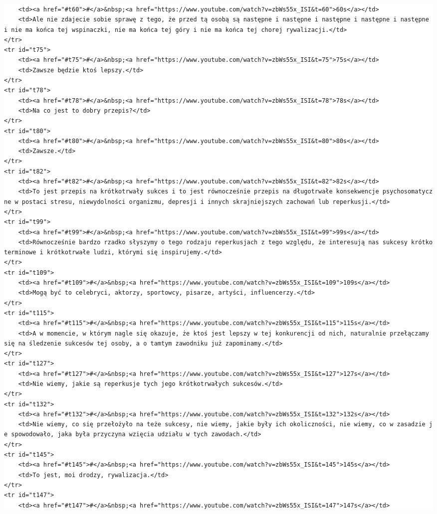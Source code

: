         <td><a href="#t60">#</a>&nbsp;<a href="https://www.youtube.com/watch?v=zbWs55x_ISI&t=60">60s</a></td>
        <td>Ale nie zdajecie sobie sprawę z tego, że przed tą osobą są następne i następne i następne i następne i następne i nie ma końca tej wspinaczki, nie ma końca tej góry i nie ma końca tej chorej rywalizacji.</td>
    </tr>
    <tr id="t75">
        <td><a href="#t75">#</a>&nbsp;<a href="https://www.youtube.com/watch?v=zbWs55x_ISI&t=75">75s</a></td>
        <td>Zawsze będzie ktoś lepszy.</td>
    </tr>
    <tr id="t78">
        <td><a href="#t78">#</a>&nbsp;<a href="https://www.youtube.com/watch?v=zbWs55x_ISI&t=78">78s</a></td>
        <td>Na co jest to dobry przepis?</td>
    </tr>
    <tr id="t80">
        <td><a href="#t80">#</a>&nbsp;<a href="https://www.youtube.com/watch?v=zbWs55x_ISI&t=80">80s</a></td>
        <td>Zawsze.</td>
    </tr>
    <tr id="t82">
        <td><a href="#t82">#</a>&nbsp;<a href="https://www.youtube.com/watch?v=zbWs55x_ISI&t=82">82s</a></td>
        <td>To jest przepis na krótkotrwały sukces i to jest równocześnie przepis na długotrwałe konsekwencje psychosomatyczne w postaci stresu, niewydolności organizmu, depresji i innych skrajniejszych zachowań lub reperkusji.</td>
    </tr>
    <tr id="t99">
        <td><a href="#t99">#</a>&nbsp;<a href="https://www.youtube.com/watch?v=zbWs55x_ISI&t=99">99s</a></td>
        <td>Równocześnie bardzo rzadko słyszymy o tego rodzaju reperkusjach z tego względu, że interesują nas sukcesy krótkoterminowe i krótkotrwałe ludzi, którymi się inspirujemy.</td>
    </tr>
    <tr id="t109">
        <td><a href="#t109">#</a>&nbsp;<a href="https://www.youtube.com/watch?v=zbWs55x_ISI&t=109">109s</a></td>
        <td>Mogą być to celebryci, aktorzy, sportowcy, pisarze, artyści, influencerzy.</td>
    </tr>
    <tr id="t115">
        <td><a href="#t115">#</a>&nbsp;<a href="https://www.youtube.com/watch?v=zbWs55x_ISI&t=115">115s</a></td>
        <td>A w momencie, w którym nagle się okazuje, że ktoś jest lepszy w tej konkurencji od nich, naturalnie przełączamy się na śledzenie sukcesów tej osoby, a o tamtym zawodniku już zapominamy.</td>
    </tr>
    <tr id="t127">
        <td><a href="#t127">#</a>&nbsp;<a href="https://www.youtube.com/watch?v=zbWs55x_ISI&t=127">127s</a></td>
        <td>Nie wiemy, jakie są reperkusje tych jego krótkotrwałych sukcesów.</td>
    </tr>
    <tr id="t132">
        <td><a href="#t132">#</a>&nbsp;<a href="https://www.youtube.com/watch?v=zbWs55x_ISI&t=132">132s</a></td>
        <td>Nie wiemy, co się przełożyło na teże sukcesy, nie wiemy, jakie były ich okoliczności, nie wiemy, co w zasadzie je spowodowało, jaka była przyczyna wzięcia udziału w tych zawodach.</td>
    </tr>
    <tr id="t145">
        <td><a href="#t145">#</a>&nbsp;<a href="https://www.youtube.com/watch?v=zbWs55x_ISI&t=145">145s</a></td>
        <td>To jest, moi drodzy, rywalizacja.</td>
    </tr>
    <tr id="t147">
        <td><a href="#t147">#</a>&nbsp;<a href="https://www.youtube.com/watch?v=zbWs55x_ISI&t=147">147s</a></td>